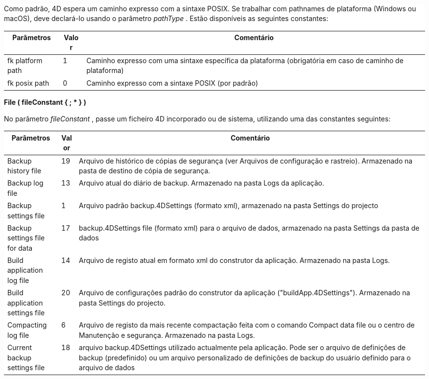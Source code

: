 Como padrão, 4D espera um caminho expresso com a sintaxe POSIX. Se trabalhar com pathnames de plataforma (Windows ou macOS), deve declará-lo usando o parâmetro *pathType* . Estão disponíveis as seguintes constantes:

| Parâmetros       | Valor | Comentário                                                                                               |
| ---------------- | ----- | -------------------------------------------------------------------------------------------------------- |
| fk platform path | 1     | Caminho expresso com uma sintaxe específica da plataforma (obrigatória em caso de caminho de plataforma) |
| fk posix path    | 0     | Caminho expresso com a sintaxe POSIX (por padrão)                                                        |

**File ( fileConstant { ; * } )**

No parâmetro *fileConstant* , passe um ficheiro 4D incorporado ou de sistema, utilizando uma das constantes seguintes:

| Parâmetros                        | Valor | Comentário                                                                                                                                                                                                                                                                                                                                                                                                                                    |
| --------------------------------- | ----- | --------------------------------------------------------------------------------------------------------------------------------------------------------------------------------------------------------------------------------------------------------------------------------------------------------------------------------------------------------------------------------------------------------------------------------------------- |
| Backup history file               | 19    | Arquivo de histórico de cópias de segurança (ver Arquivos de configuração e rastreio). Armazenado na pasta de destino de cópia de segurança.                                                                                                                                                                                                                                                                                                  |
| Backup log file                   | 13    | Arquivo atual do diário de backup. Armazenado na pasta Logs da aplicação.                                                                                                                                                                                                                                                                                                                                                                     |
| Backup settings file              | 1     | Arquivo padrão backup.4DSettings (formato xml), armazenado na pasta Settings do projecto                                                                                                                                                                                                                                                                                                                                                      |
| Backup settings file for data     | 17    | backup.4DSettings file (formato xml) para o arquivo de dados, armazenado na pasta Settings da pasta de dados                                                                                                                                                                                                                                                                                                                                  |
| Build application log file        | 14    | Arquivo de registo atual em formato xml do construtor da aplicação. Armazenado na pasta Logs.                                                                                                                                                                                                                                                                                                                                                 |
| Build application settings file   | 20    | Arquivo de configurações padrão do construtor da aplicação ("buildApp.4DSettings"). Armazenado na pasta Settings do projecto.                                                                                                                                                                                                                                                                                                                 |
| Compacting log file               | 6     | Arquivo de registo da mais recente compactação feita com o comando Compact data file ou o centro de Manutenção e segurança. Armazenado na pasta Logs.                                                                                                                                                                                                                                                                                         |
| Current backup settings file      | 18    | arquivo backup.4DSettings utilizado actualmente pela aplicação. Pode ser o arquivo de definições de backup (predefinido) ou um arquivo personalizado de definições de backup do usuário definido para o arquivo de dados                                                                                                                                                                                                                      |
